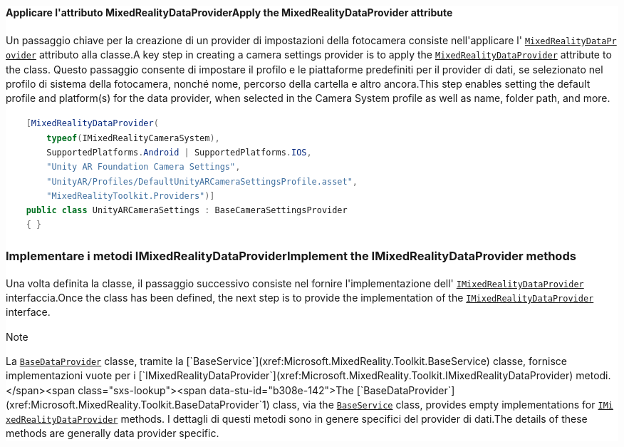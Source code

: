 #### <a name="apply-the-mixedrealitydataprovider-attribute"></a><span data-ttu-id="b308e-137">Applicare l'attributo MixedRealityDataProvider</span><span class="sxs-lookup"><span data-stu-id="b308e-137">Apply the MixedRealityDataProvider attribute</span></span>

<span data-ttu-id="b308e-138">Un passaggio chiave per la creazione di un provider di impostazioni della fotocamera consiste nell'applicare l' [`MixedRealityDataProvider`](xref:Microsoft.MixedReality.Toolkit.MixedRealityDataProviderAttribute) attributo alla classe.</span><span class="sxs-lookup"><span data-stu-id="b308e-138">A key step in creating a camera settings provider is to apply the [`MixedRealityDataProvider`](xref:Microsoft.MixedReality.Toolkit.MixedRealityDataProviderAttribute) attribute to the class.</span></span> <span data-ttu-id="b308e-139">Questo passaggio consente di impostare il profilo e le piattaforme predefiniti per il provider di dati, se selezionato nel profilo di sistema della fotocamera, nonché nome, percorso della cartella e altro ancora.</span><span class="sxs-lookup"><span data-stu-id="b308e-139">This step enables setting the default profile and platform(s) for the data provider, when selected in the Camera System profile as well as name, folder path, and more.</span></span>

```c#
    [MixedRealityDataProvider(
        typeof(IMixedRealityCameraSystem),
        SupportedPlatforms.Android | SupportedPlatforms.IOS,
        "Unity AR Foundation Camera Settings",
        "UnityAR/Profiles/DefaultUnityARCameraSettingsProfile.asset",
        "MixedRealityToolkit.Providers")]
    public class UnityARCameraSettings : BaseCameraSettingsProvider
    { }
```

### <a name="implement-the-imixedrealitydataprovider-methods"></a><span data-ttu-id="b308e-140">Implementare i metodi IMixedRealityDataProvider</span><span class="sxs-lookup"><span data-stu-id="b308e-140">Implement the IMixedRealityDataProvider methods</span></span>

<span data-ttu-id="b308e-141">Una volta definita la classe, il passaggio successivo consiste nel fornire l'implementazione dell' [`IMixedRealityDataProvider`](xref:Microsoft.MixedReality.Toolkit.IMixedRealityDataProvider) interfaccia.</span><span class="sxs-lookup"><span data-stu-id="b308e-141">Once the class has been defined, the next step is to provide the implementation of the [`IMixedRealityDataProvider`](xref:Microsoft.MixedReality.Toolkit.IMixedRealityDataProvider) interface.</span></span>

> [!NOTE]
> <span data-ttu-id="b308e-142">La [`BaseDataProvider`](xref:Microsoft.MixedReality.Toolkit.BaseDataProvider`1) classe, tramite la [`BaseService`](xref:Microsoft.MixedReality.Toolkit.BaseService) classe, fornisce implementazioni vuote per i [`IMixedRealityDataProvider`](xref:Microsoft.MixedReality.Toolkit.IMixedRealityDataProvider) metodi.</span><span class="sxs-lookup"><span data-stu-id="b308e-142">The [`BaseDataProvider`](xref:Microsoft.MixedReality.Toolkit.BaseDataProvider`1) class, via the [`BaseService`](xref:Microsoft.MixedReality.Toolkit.BaseService) class, provides empty implementations for [`IMixedRealityDataProvider`](xref:Microsoft.MixedReality.Toolkit.IMixedRealityDataProvider) methods.</span></span> <span data-ttu-id="b308e-143">I dettagli di questi metodi sono in genere specifici del provider di dati.</span><span class="sxs-lookup"><span data-stu-id="b308e-143">The details of these methods are generally data provider specific.</span></span>
